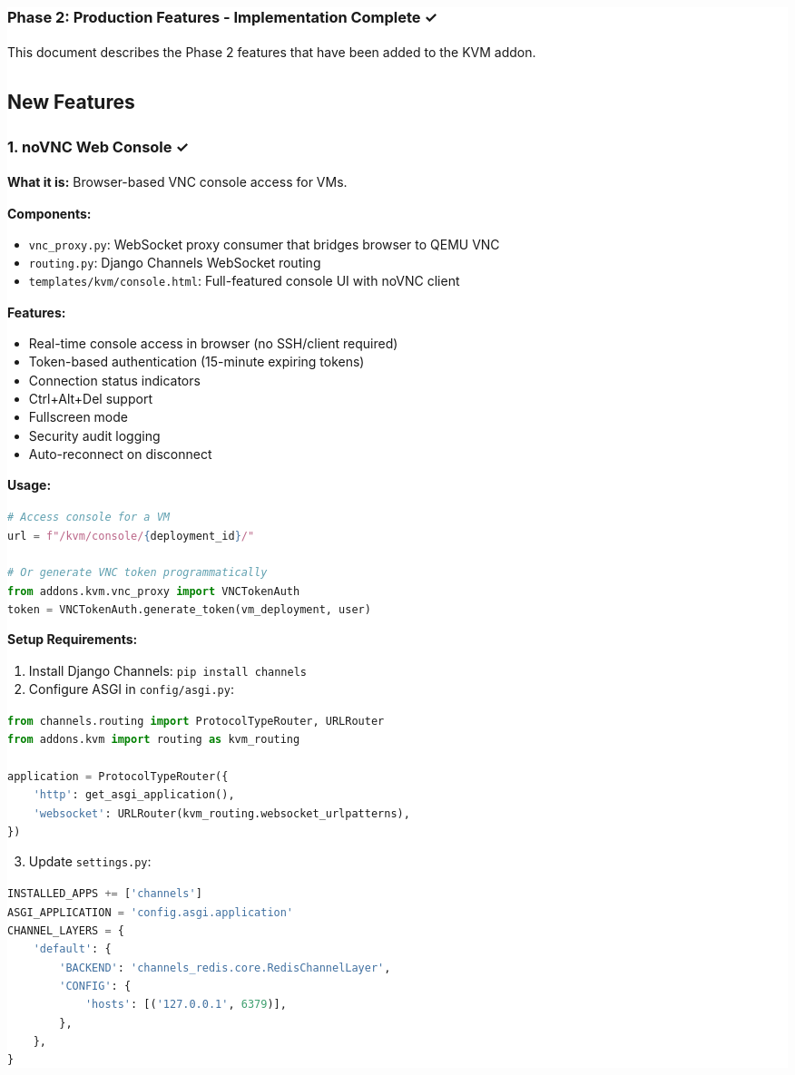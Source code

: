### Phase 2: Production Features - Implementation Complete ✓

This document describes the Phase 2 features that have been added to the KVM addon.

## New Features

### 1. noVNC Web Console ✓

**What it is:** Browser-based VNC console access for VMs.

**Components:**
- `vnc_proxy.py`: WebSocket proxy consumer that bridges browser to QEMU VNC
- `routing.py`: Django Channels WebSocket routing
- `templates/kvm/console.html`: Full-featured console UI with noVNC client

**Features:**
- Real-time console access in browser (no SSH/client required)
- Token-based authentication (15-minute expiring tokens)
- Connection status indicators
- Ctrl+Alt+Del support
- Fullscreen mode
- Security audit logging
- Auto-reconnect on disconnect

**Usage:**
```python
# Access console for a VM
url = f"/kvm/console/{deployment_id}/"

# Or generate VNC token programmatically
from addons.kvm.vnc_proxy import VNCTokenAuth
token = VNCTokenAuth.generate_token(vm_deployment, user)
```

**Setup Requirements:**
1. Install Django Channels: `pip install channels`
2. Configure ASGI in `config/asgi.py`:
```python
from channels.routing import ProtocolTypeRouter, URLRouter
from addons.kvm import routing as kvm_routing

application = ProtocolTypeRouter({
    'http': get_asgi_application(),
    'websocket': URLRouter(kvm_routing.websocket_urlpatterns),
})
```

3. Update `settings.py`:
```python
INSTALLED_APPS += ['channels']
ASGI_APPLICATION = 'config.asgi.application'
CHANNEL_LAYERS = {
    'default': {
        'BACKEND': 'channels_redis.core.RedisChannelLayer',
        'CONFIG': {
            'hosts': [('127.0.0.1', 6379)],
        },
    },
}
```
